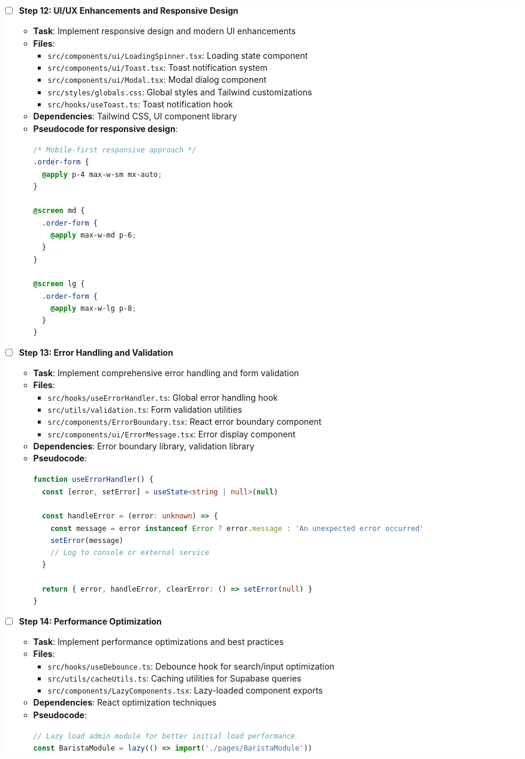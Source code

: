 - [ ] **Step 12: UI/UX Enhancements and Responsive Design**
  - **Task**: Implement responsive design and modern UI enhancements
  - **Files**:
    - `src/components/ui/LoadingSpinner.tsx`: Loading state component
    - `src/components/ui/Toast.tsx`: Toast notification system
    - `src/components/ui/Modal.tsx`: Modal dialog component
    - `src/styles/globals.css`: Global styles and Tailwind customizations
    - `src/hooks/useToast.ts`: Toast notification hook
  - **Dependencies**: Tailwind CSS, UI component library
  - **Pseudocode for responsive design**:
    ```css
    /* Mobile-first responsive approach */
    .order-form {
      @apply p-4 max-w-sm mx-auto;
    }
    
    @screen md {
      .order-form {
        @apply max-w-md p-6;
      }
    }
    
    @screen lg {
      .order-form {
        @apply max-w-lg p-8;
      }
    }
    ```

- [ ] **Step 13: Error Handling and Validation**
  - **Task**: Implement comprehensive error handling and form validation
  - **Files**:
    - `src/hooks/useErrorHandler.ts`: Global error handling hook
    - `src/utils/validation.ts`: Form validation utilities
    - `src/components/ErrorBoundary.tsx`: React error boundary component
    - `src/components/ui/ErrorMessage.tsx`: Error display component
  - **Dependencies**: Error boundary library, validation library
  - **Pseudocode**:
    ```typescript
    function useErrorHandler() {
      const [error, setError] = useState<string | null>(null)
      
      const handleError = (error: unknown) => {
        const message = error instanceof Error ? error.message : 'An unexpected error occurred'
        setError(message)
        // Log to console or external service
      }
      
      return { error, handleError, clearError: () => setError(null) }
    }
    ```

- [ ] **Step 14: Performance Optimization**
  - **Task**: Implement performance optimizations and best practices
  - **Files**:
    - `src/hooks/useDebounce.ts`: Debounce hook for search/input optimization
    - `src/utils/cacheUtils.ts`: Caching utilities for Supabase queries
    - `src/components/LazyComponents.tsx`: Lazy-loaded component exports
  - **Dependencies**: React optimization techniques
  - **Pseudocode**:
    ```typescript
    // Lazy load admin module for better initial load performance
    const BaristaModule = lazy(() => import('./pages/BaristaModule'))
    